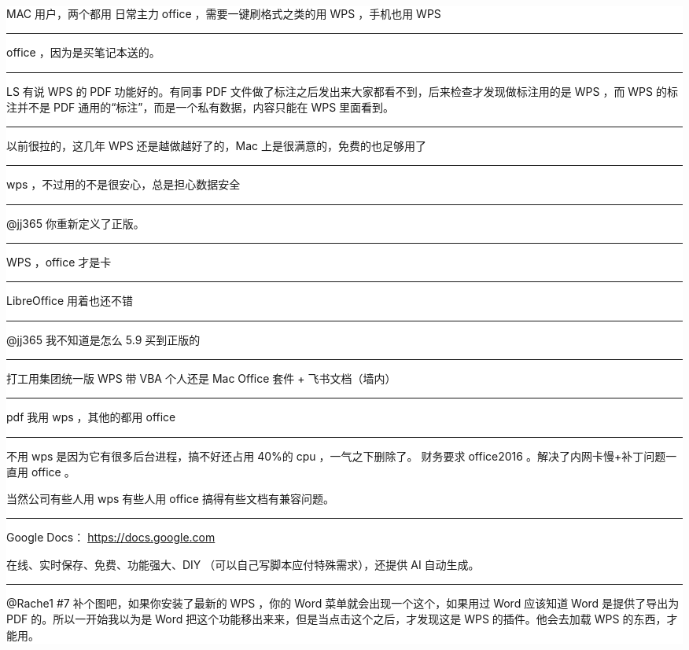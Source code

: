 MAC 用户，两个都用
日常主力 office ，需要一键刷格式之类的用 WPS ，手机也用 WPS

---------------------------------------------------

office ，因为是买笔记本送的。

---------------------------------------------------

LS 有说 WPS 的 PDF 功能好的。有同事 PDF 文件做了标注之后发出来大家都看不到，后来检查才发现做标注用的是 WPS ，而 WPS 的标注并不是 PDF 通用的“标注”，而是一个私有数据，内容只能在 WPS 里面看到。

---------------------------------------------------

以前很拉的，这几年 WPS 还是越做越好了的，Mac 上是很满意的，免费的也足够用了

---------------------------------------------------

wps ，不过用的不是很安心，总是担心数据安全

---------------------------------------------------

@jj365 你重新定义了正版。

---------------------------------------------------

WPS ，office 才是卡

---------------------------------------------------

LibreOffice 用着也还不错

---------------------------------------------------

@jj365 我不知道是怎么 5.9 买到正版的

---------------------------------------------------

打工用集团统一版 WPS 带 VBA
个人还是 Mac Office 套件 + 飞书文档（墙内）

---------------------------------------------------

pdf 我用 wps ，其他的都用 office

---------------------------------------------------

不用 wps 是因为它有很多后台进程，搞不好还占用 40%的 cpu ，一气之下删除了。
财务要求 office2016 。解决了内网卡慢+补丁问题一直用 office 。

当然公司有些人用 wps 有些人用 office 搞得有些文档有兼容问题。

---------------------------------------------------

Google Docs： https://docs.google.com

在线、实时保存、免费、功能强大、DIY （可以自己写脚本应付特殊需求），还提供 AI 自动生成。

---------------------------------------------------

@Rache1 #7 补个图吧，如果你安装了最新的 WPS ，你的 Word 菜单就会出现一个这个，如果用过 Word 应该知道 Word 是提供了导出为 PDF 的。所以一开始我以为是 Word 把这个功能移出来来，但是当点击这个之后，才发现这是 WPS 的插件。他会去加载 WPS 的东西，才能用。
